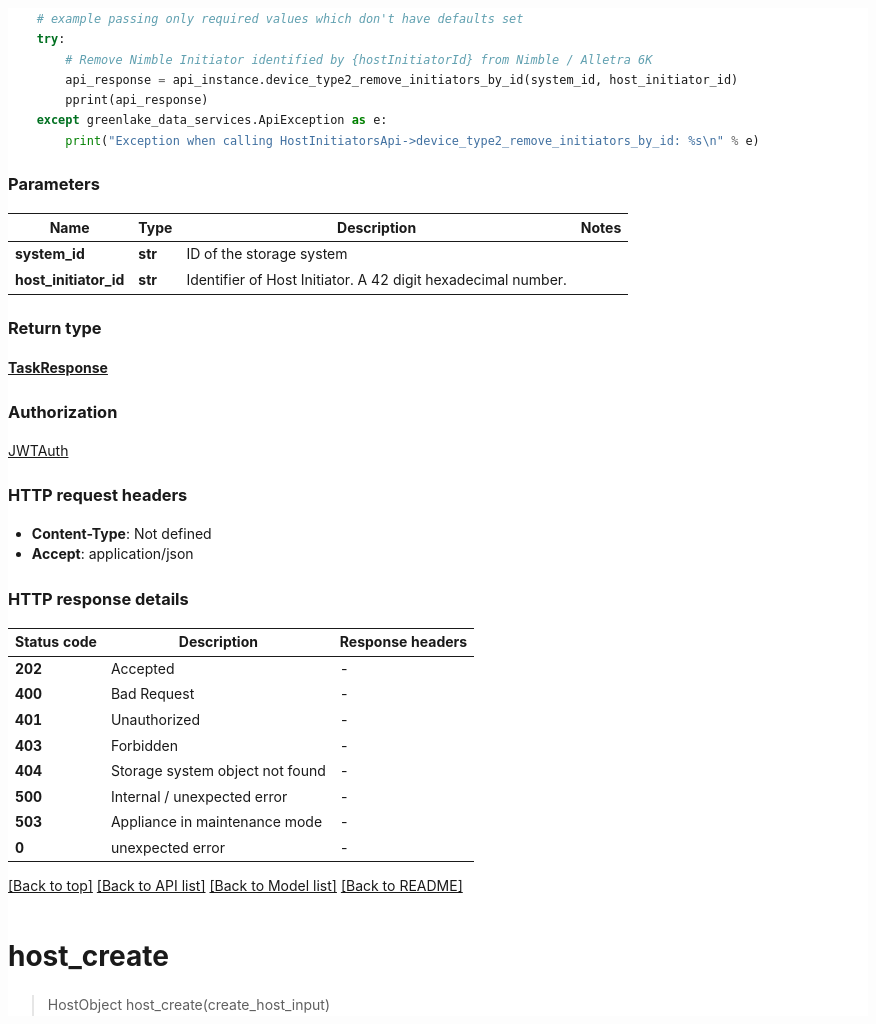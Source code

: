```python
    # example passing only required values which don't have defaults set
    try:
        # Remove Nimble Initiator identified by {hostInitiatorId} from Nimble / Alletra 6K
        api_response = api_instance.device_type2_remove_initiators_by_id(system_id, host_initiator_id)
        pprint(api_response)
    except greenlake_data_services.ApiException as e:
        print("Exception when calling HostInitiatorsApi->device_type2_remove_initiators_by_id: %s\n" % e)
```


### Parameters

Name | Type | Description  | Notes
------------- | ------------- | ------------- | -------------
 **system_id** | **str**| ID of the storage system |
 **host_initiator_id** | **str**| Identifier of Host Initiator. A 42 digit hexadecimal number. |

### Return type

[**TaskResponse**](TaskResponse.md)

### Authorization

[JWTAuth](../README.md#JWTAuth)

### HTTP request headers

 - **Content-Type**: Not defined
 - **Accept**: application/json


### HTTP response details

| Status code | Description | Response headers |
|-------------|-------------|------------------|
**202** | Accepted |  -  |
**400** | Bad Request |  -  |
**401** | Unauthorized |  -  |
**403** | Forbidden |  -  |
**404** | Storage system object not found |  -  |
**500** | Internal / unexpected error |  -  |
**503** | Appliance in maintenance mode |  -  |
**0** | unexpected error |  -  |

[[Back to top]](#) [[Back to API list]](../README.md#documentation-for-api-endpoints) [[Back to Model list]](../README.md#documentation-for-models) [[Back to README]](../README.md)

# **host_create**
> HostObject host_create(create_host_input)

